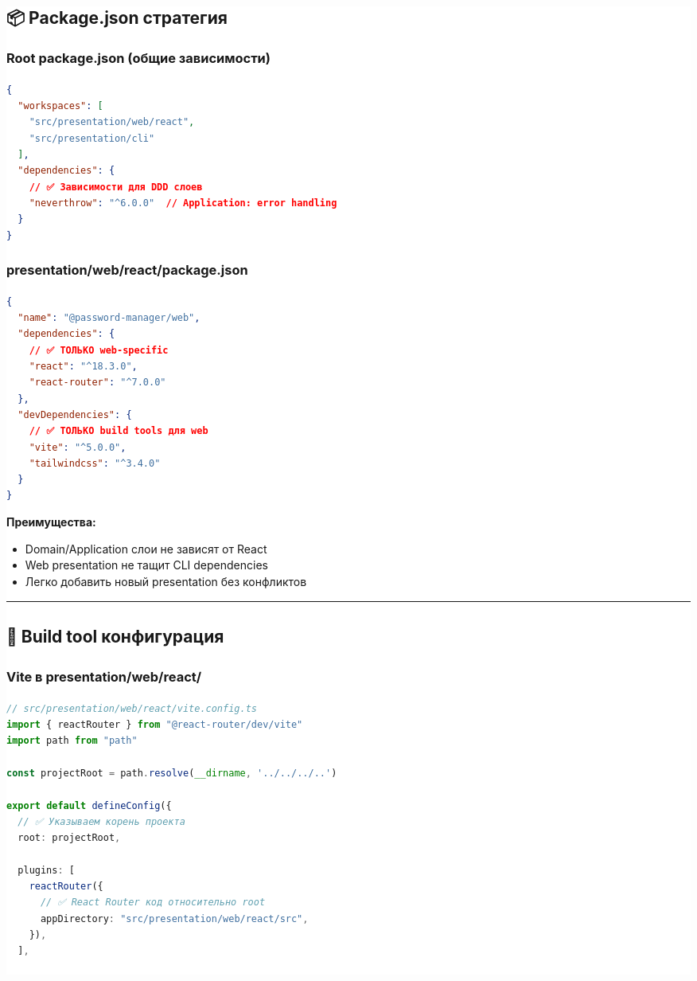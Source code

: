 
## 📦 Package.json стратегия

### Root package.json (общие зависимости)

```json
{
  "workspaces": [
    "src/presentation/web/react",
    "src/presentation/cli"
  ],
  "dependencies": {
    // ✅ Зависимости для DDD слоев
    "neverthrow": "^6.0.0"  // Application: error handling
  }
}
```

### presentation/web/react/package.json

```json
{
  "name": "@password-manager/web",
  "dependencies": {
    // ✅ ТОЛЬКО web-specific
    "react": "^18.3.0",
    "react-router": "^7.0.0"
  },
  "devDependencies": {
    // ✅ ТОЛЬКО build tools для web
    "vite": "^5.0.0",
    "tailwindcss": "^3.4.0"
  }
}
```

**Преимущества:**
- Domain/Application слои не зависят от React
- Web presentation не тащит CLI dependencies
- Легко добавить новый presentation без конфликтов

---

## 🔧 Build tool конфигурация

### Vite в presentation/web/react/

```typescript
// src/presentation/web/react/vite.config.ts
import { reactRouter } from "@react-router/dev/vite"
import path from "path"

const projectRoot = path.resolve(__dirname, '../../../..')

export default defineConfig({
  // ✅ Указываем корень проекта
  root: projectRoot,
  
  plugins: [
    reactRouter({
      // ✅ React Router код относительно root
      appDirectory: "src/presentation/web/react/src",
    }),
  ],
  
```